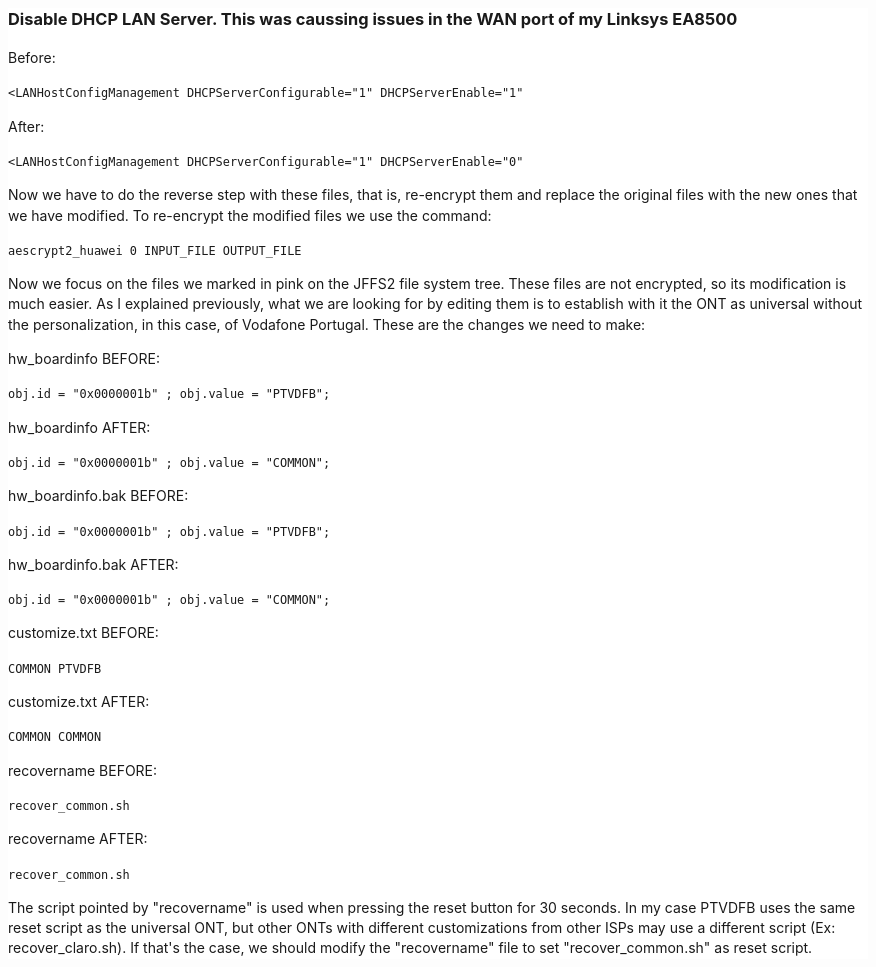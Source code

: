 ### Disable DHCP LAN Server. This was caussing issues in the WAN port of my Linksys EA8500
Before:
```console
<LANHostConfigManagement DHCPServerConfigurable="1" DHCPServerEnable="1"
```
After:
```console
<LANHostConfigManagement DHCPServerConfigurable="1" DHCPServerEnable="0"
```

Now we have to do the reverse step with these files, that is, re-encrypt them and replace the original files with the new ones that we have modified. To re-encrypt the modified files we use the command:
```console
aescrypt2_huawei 0 INPUT_FILE OUTPUT_FILE
```

Now we focus on the files we marked in pink on the JFFS2 file system tree. These files are not encrypted, so its modification is much easier. As I explained previously, what we are looking for by editing them is to establish with it the ONT as universal without the personalization, in this case, of Vodafone Portugal. These are the changes we need to make:

hw_boardinfo BEFORE:
```console
obj.id = "0x0000001b" ; obj.value = "PTVDFB";
```
hw_boardinfo AFTER:
```console
obj.id = "0x0000001b" ; obj.value = "COMMON";
```
hw_boardinfo.bak BEFORE:
```console
obj.id = "0x0000001b" ; obj.value = "PTVDFB";
```
hw_boardinfo.bak AFTER:
```console
obj.id = "0x0000001b" ; obj.value = "COMMON";
```
customize.txt BEFORE:
```console
COMMON PTVDFB
```
customize.txt AFTER:
```console
COMMON COMMON
```
recovername BEFORE:
```console
recover_common.sh
```
recovername AFTER:
```console
recover_common.sh
```
The script pointed by "recovername" is used when pressing the reset button for 30 seconds. In my case PTVDFB uses the same reset script as the universal ONT, but other ONTs with different customizations from other ISPs may use a different script (Ex: recover_claro.sh). If that's the case, we should modify the "recovername" file to set "recover_common.sh" as reset script.
